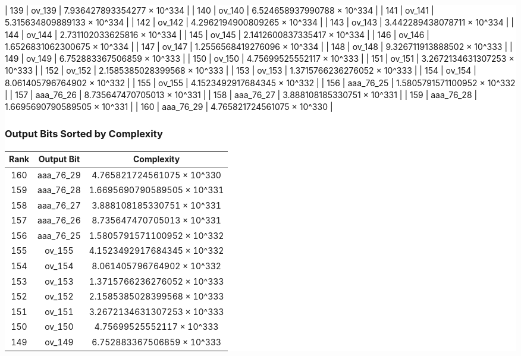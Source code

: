 | 139 | ov_139 | 7.936427893354277 × 10^334 |
| 140 | ov_140 | 6.524658937990788 × 10^334 |
| 141 | ov_141 | 5.315634809889133 × 10^334 |
| 142 | ov_142 | 4.2962194900809265 × 10^334 |
| 143 | ov_143 | 3.442289438078711 × 10^334 |
| 144 | ov_144 | 2.731102033625816 × 10^334 |
| 145 | ov_145 | 2.1412600837335417 × 10^334 |
| 146 | ov_146 | 1.6526831062300675 × 10^334 |
| 147 | ov_147 | 1.2556568419276096 × 10^334 |
| 148 | ov_148 | 9.326711913888502 × 10^333 |
| 149 | ov_149 | 6.752883367506859 × 10^333 |
| 150 | ov_150 | 4.75699525552117 × 10^333 |
| 151 | ov_151 | 3.2672134631307253 × 10^333 |
| 152 | ov_152 | 2.1585385028399568 × 10^333 |
| 153 | ov_153 | 1.3715766236276052 × 10^333 |
| 154 | ov_154 | 8.061405796764902 × 10^332 |
| 155 | ov_155 | 4.1523492917684345 × 10^332 |
| 156 | aaa_76_25 | 1.5805791571100952 × 10^332 |
| 157 | aaa_76_26 | 8.735647470705013 × 10^331 |
| 158 | aaa_76_27 | 3.888108185330751 × 10^331 |
| 159 | aaa_76_28 | 1.6695690790589505 × 10^331 |
| 160 | aaa_76_29 | 4.765821724561075 × 10^330 |

### Output Bits Sorted by Complexity

| Rank | Output Bit | Complexity |
|:----:|:----------:|:----------:|
| 160 | aaa_76_29 | 4.765821724561075 × 10^330 |
| 159 | aaa_76_28 | 1.6695690790589505 × 10^331 |
| 158 | aaa_76_27 | 3.888108185330751 × 10^331 |
| 157 | aaa_76_26 | 8.735647470705013 × 10^331 |
| 156 | aaa_76_25 | 1.5805791571100952 × 10^332 |
| 155 | ov_155 | 4.1523492917684345 × 10^332 |
| 154 | ov_154 | 8.061405796764902 × 10^332 |
| 153 | ov_153 | 1.3715766236276052 × 10^333 |
| 152 | ov_152 | 2.1585385028399568 × 10^333 |
| 151 | ov_151 | 3.2672134631307253 × 10^333 |
| 150 | ov_150 | 4.75699525552117 × 10^333 |
| 149 | ov_149 | 6.752883367506859 × 10^333 |